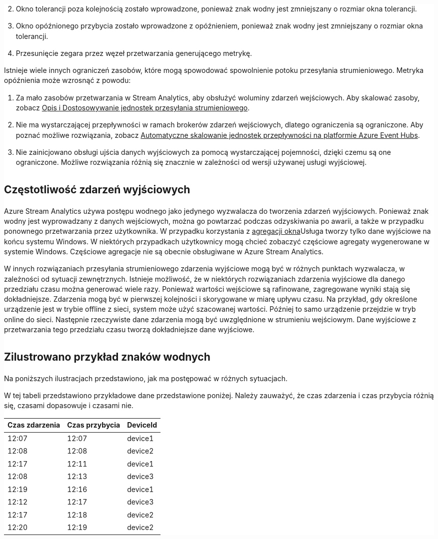 2. Okno tolerancji poza kolejnością zostało wprowadzone, ponieważ znak wodny jest zmniejszany o rozmiar okna tolerancji.

3. Okno opóźnionego przybycia zostało wprowadzone z opóźnieniem, ponieważ znak wodny jest zmniejszany o rozmiar okna tolerancji.

4. Przesunięcie zegara przez węzeł przetwarzania generującego metrykę.

Istnieje wiele innych ograniczeń zasobów, które mogą spowodować spowolnienie potoku przesyłania strumieniowego. Metryka opóźnienia może wzrosnąć z powodu:

1. Za mało zasobów przetwarzania w Stream Analytics, aby obsłużyć woluminy zdarzeń wejściowych. Aby skalować zasoby, zobacz [Opis i Dostosowywanie jednostek przesyłania strumieniowego](stream-analytics-streaming-unit-consumption.md).

2. Nie ma wystarczającej przepływności w ramach brokerów zdarzeń wejściowych, dlatego ograniczenia są ograniczone. Aby poznać możliwe rozwiązania, zobacz [Automatyczne skalowanie jednostek przepływności na platformie Azure Event Hubs](../event-hubs/event-hubs-auto-inflate.md).

3. Nie zainicjowano obsługi ujścia danych wyjściowych za pomocą wystarczającej pojemności, dzięki czemu są one ograniczone. Możliwe rozwiązania różnią się znacznie w zależności od wersji używanej usługi wyjściowej.

## <a name="output-event-frequency"></a>Częstotliwość zdarzeń wyjściowych

Azure Stream Analytics używa postępu wodnego jako jedynego wyzwalacza do tworzenia zdarzeń wyjściowych. Ponieważ znak wodny jest wyprowadzany z danych wejściowych, można go powtarzać podczas odzyskiwania po awarii, a także w przypadku ponownego przetwarzania przez użytkownika. W przypadku korzystania z [agregacji okna](stream-analytics-window-functions.md)Usługa tworzy tylko dane wyjściowe na końcu systemu Windows. W niektórych przypadkach użytkownicy mogą chcieć zobaczyć częściowe agregaty wygenerowane w systemie Windows. Częściowe agregacje nie są obecnie obsługiwane w Azure Stream Analytics.

W innych rozwiązaniach przesyłania strumieniowego zdarzenia wyjściowe mogą być w różnych punktach wyzwalacza, w zależności od sytuacji zewnętrznych. Istnieje możliwość, że w niektórych rozwiązaniach zdarzenia wyjściowe dla danego przedziału czasu można generować wiele razy. Ponieważ wartości wejściowe są rafinowane, zagregowane wyniki stają się dokładniejsze. Zdarzenia mogą być w pierwszej kolejności i skorygowane w miarę upływu czasu. Na przykład, gdy określone urządzenie jest w trybie offline z sieci, system może użyć szacowanej wartości. Później to samo urządzenie przejdzie w tryb online do sieci. Następnie rzeczywiste dane zdarzenia mogą być uwzględnione w strumieniu wejściowym. Dane wyjściowe z przetwarzania tego przedziału czasu tworzą dokładniejsze dane wyjściowe.

## <a name="illustrated-example-of-watermarks"></a>Zilustrowano przykład znaków wodnych

Na poniższych ilustracjach przedstawiono, jak ma postępować w różnych sytuacjach.

W tej tabeli przedstawiono przykładowe dane przedstawione poniżej. Należy zauważyć, że czas zdarzenia i czas przybycia różnią się, czasami dopasowuje i czasami nie.

| Czas zdarzenia | Czas przybycia | DeviceId |
| --- | --- | --- |
| 12:07 | 12:07 | device1
| 12:08 | 12:08 | device2
| 12:17 | 12:11 | device1
| 12:08 | 12:13 | device3
| 12:19 | 12:16 | device1
| 12:12 | 12:17 | device3
| 12:17 | 12:18 | device2
| 12:20 | 12:19 | device2